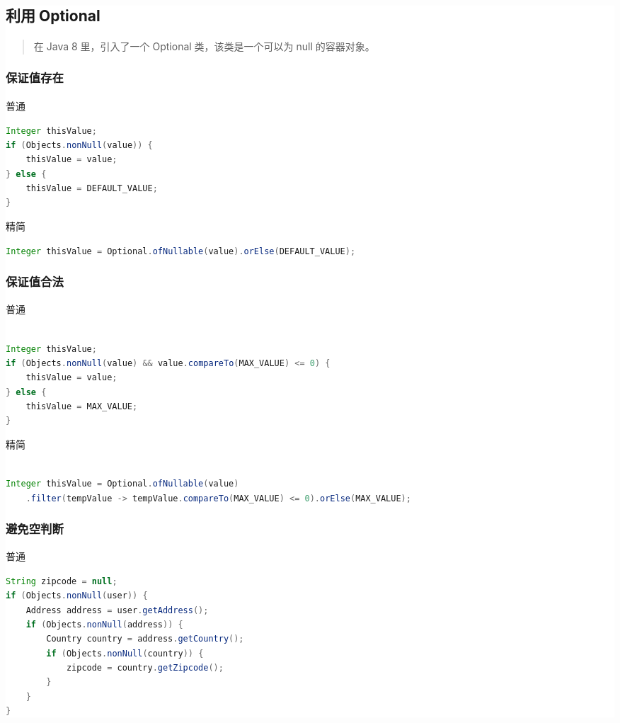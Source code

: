 ## 利用 Optional
>在 Java 8 里，引入了一个 Optional 类，该类是一个可以为 null 的容器对象。
### 保证值存在

普通

``` java
Integer thisValue;
if (Objects.nonNull(value)) {
    thisValue = value;
} else {
    thisValue = DEFAULT_VALUE;
}
```

精简

``` java
Integer thisValue = Optional.ofNullable(value).orElse(DEFAULT_VALUE);
```
### 保证值合法

普通

``` java

Integer thisValue;
if (Objects.nonNull(value) && value.compareTo(MAX_VALUE) <= 0) {
    thisValue = value;
} else {
    thisValue = MAX_VALUE;
}
```

精简

``` java

Integer thisValue = Optional.ofNullable(value)
    .filter(tempValue -> tempValue.compareTo(MAX_VALUE) <= 0).orElse(MAX_VALUE);

```
### 避免空判断

普通

``` java
String zipcode = null;
if (Objects.nonNull(user)) {
    Address address = user.getAddress();
    if (Objects.nonNull(address)) {
        Country country = address.getCountry();
        if (Objects.nonNull(country)) {
            zipcode = country.getZipcode();
        }
    }
}
```
